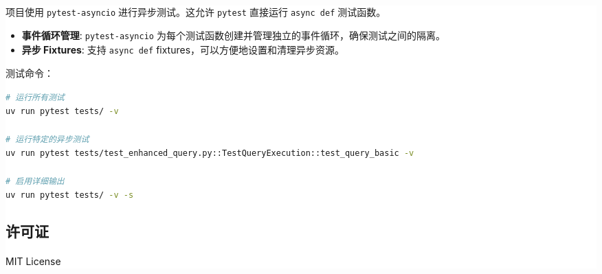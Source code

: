 项目使用 `pytest-asyncio` 进行异步测试。这允许 `pytest` 直接运行 `async def` 测试函数。

- **事件循环管理**: `pytest-asyncio` 为每个测试函数创建并管理独立的事件循环，确保测试之间的隔离。
- **异步 Fixtures**: 支持 `async def` fixtures，可以方便地设置和清理异步资源。

测试命令：

```bash
# 运行所有测试
uv run pytest tests/ -v

# 运行特定的异步测试
uv run pytest tests/test_enhanced_query.py::TestQueryExecution::test_query_basic -v

# 启用详细输出
uv run pytest tests/ -v -s
```

## 许可证

MIT License
